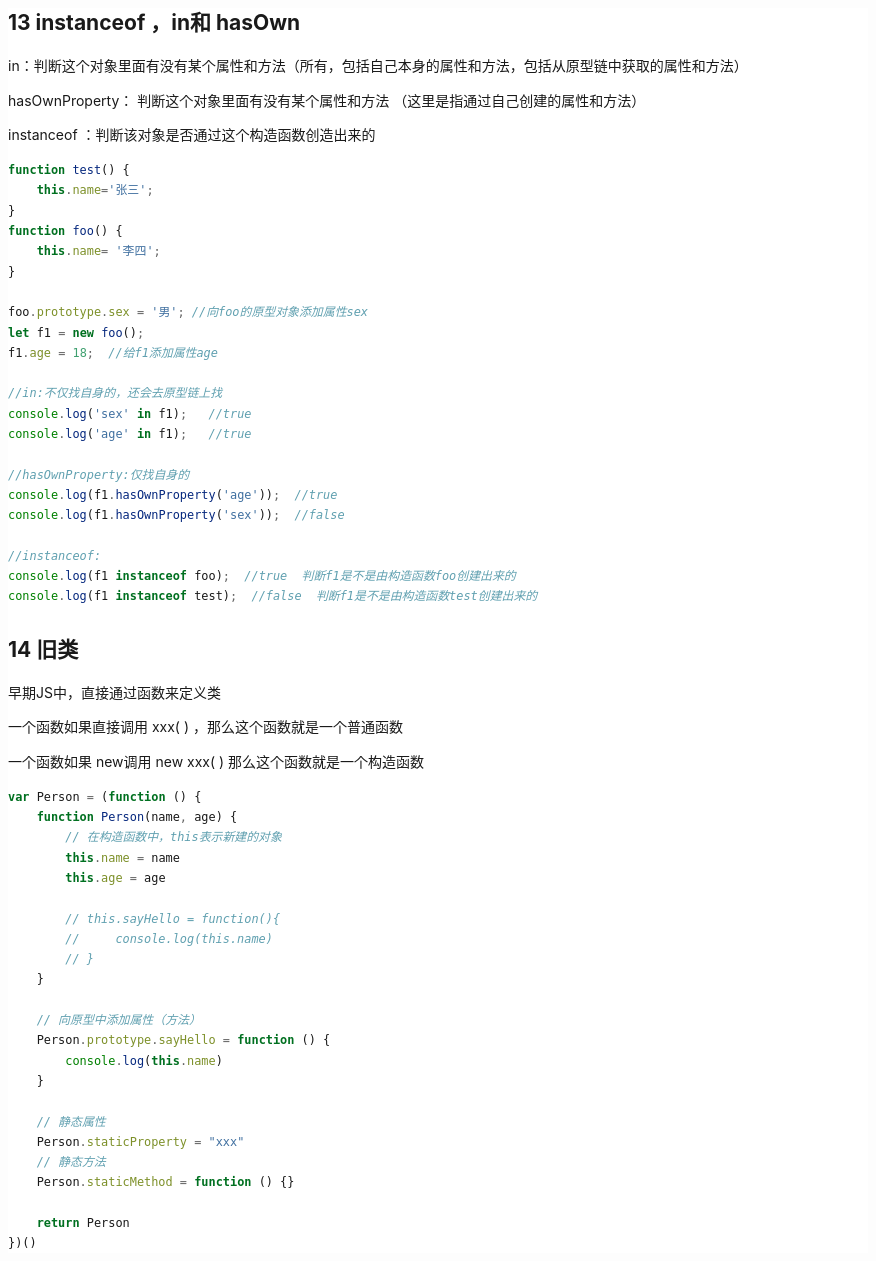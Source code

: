 ## 13 instanceof ，in和 hasOwn

in：判断这个对象里面有没有某个属性和方法（所有，包括自己本身的属性和方法，包括从原型链中获取的属性和方法）

hasOwnProperty： 判断这个对象里面有没有某个属性和方法 （这里是指通过自己创建的属性和方法）

instanceof ：判断该对象是否通过这个构造函数创造出来的

```js
function test() {
    this.name='张三';
}
function foo() {
    this.name= '李四';
}

foo.prototype.sex = '男'; //向foo的原型对象添加属性sex
let f1 = new foo();
f1.age = 18;  //给f1添加属性age

//in:不仅找自身的，还会去原型链上找
console.log('sex' in f1);   //true
console.log('age' in f1);   //true

//hasOwnProperty:仅找自身的
console.log(f1.hasOwnProperty('age'));  //true    
console.log(f1.hasOwnProperty('sex'));  //false

//instanceof:
console.log(f1 instanceof foo);  //true  判断f1是不是由构造函数foo创建出来的
console.log(f1 instanceof test);  //false  判断f1是不是由构造函数test创建出来的
```

## 14 旧类

早期JS中，直接通过函数来定义类

一个函数如果直接调用 xxx( ) ，那么这个函数就是一个普通函数

一个函数如果 new调用 new xxx( ) 那么这个函数就是一个构造函数

```js
var Person = (function () {
    function Person(name, age) {
        // 在构造函数中，this表示新建的对象
        this.name = name
        this.age = age

        // this.sayHello = function(){
        //     console.log(this.name)
        // }
    }

    // 向原型中添加属性（方法）
    Person.prototype.sayHello = function () {
        console.log(this.name)
    }

    // 静态属性
    Person.staticProperty = "xxx"
    // 静态方法
    Person.staticMethod = function () {}

    return Person
})()

```